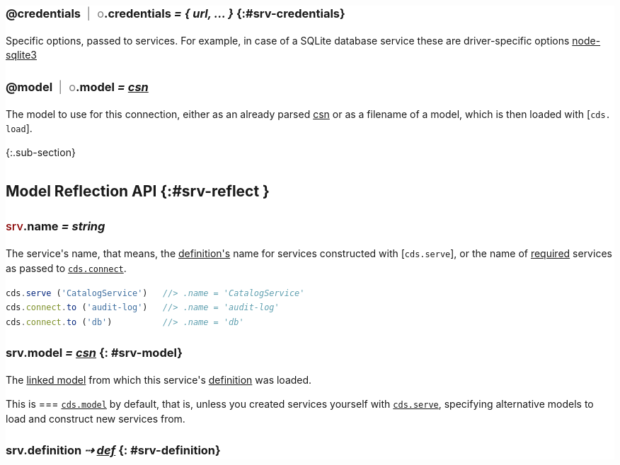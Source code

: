 
### @credentials <span style="color:grey; font-weight:normal"> &nbsp;|&nbsp; o</span>.credentials  <i>  = { url, ... } </i> {:#srv-credentials}


Specific options, passed to services. For example, in case of a SQLite database service these are driver-specific options [node-sqlite3](https://github.com/mapbox/node-sqlite3)

### @model <span style="color:grey; font-weight:normal"> &nbsp;|&nbsp; o</span>.model  <i>  = [csn](../cds/csn) </i> 


The model to use for this connection, either as an already parsed [csn](../cds/csn) or as a filename of a model, which is then loaded with [`cds.load`].




{:.sub-section}

## Model Reflection API {:#srv-reflect }

### <span style="color:#800; font-weight:500">srv</span>.name  <i>  = string </i>

<div class='indent' markdown="1">

The service's name, that means, the [definition's](../cds/csn#services) name for services constructed with [`cds.serve`], or the name of [required](cds-connect#cds-env-requires) services as passed to [`cds.connect`](cds-connect).

```js
cds.serve ('CatalogService')   //> .name = 'CatalogService'
cds.connect.to ('audit-log')   //> .name = 'audit-log'
cds.connect.to ('db')          //> .name = 'db'
```
</div>



### srv.model  <i>  = [csn](../cds/csn)  </i> {: #srv-model}

<div class='indent' markdown="1">

The [linked model](cds-reflect#cds-reflect) from which this service's [definition](#srv-definition) was loaded.

This is === [`cds.model`](cds-facade#cds-model) by default, that is, unless you created services yourself with [`cds.serve`](./cds-serve.md), specifying alternative models to load and construct new services from.
</div>

### srv.definition  <i>  &#8674; [def] </i> {: #srv-definition}


[definitions]: ../cds/csn#definitions
[defs]: ../cds/csn#definitions
[def]: ../cds/csn#definitions
[events]: ../cds/csn#definitions
[entities]: ../cds/csn#entity-definitions
[operations]: ../cds/csn#actions--functions
[Event handlers]: #event-handlers
[event handlers]: #event-handlers
[event handler]: #event-handlers
[`srv.on`]: #srv-on
[`srv.emit`]: #srv-emit
[`srv.send`]: #srv-send
[`cds.run`]: #srv-run
[`srv.run`]: #srv-run
[`srv.foreach`]: #srv-foreach